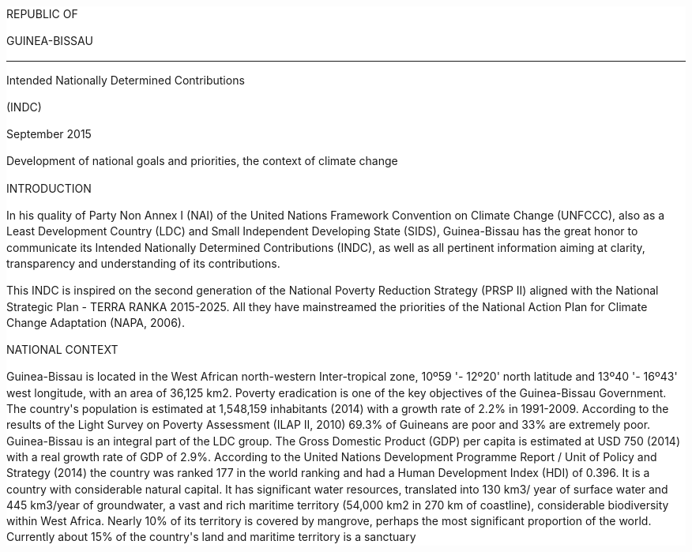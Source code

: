 <meta http-equiv='Content-Type' content='text/html; charset=utf-8'>REPUBLIC OF

GUINEA-BISSAU 

 

 

--------------- 

 
 
 
 
 
 
 

Intended Nationally Determined Contributions 

(INDC) 

 
 
 
 
 
 
 
 
 
 
 
 
 
 
 
 
 

 
 
 
 

September 2015 

 

 

Development of national goals and priorities, the context of climate change 

 
INTRODUCTION 
 
In  his quality  of  Party Non  Annex  I  (NAI)  of  the United  Nations  Framework  Convention  on 
Climate  Change  (UNFCCC),  also  as  a  Least  Development  Country  (LDC)  and  Small 
Independent Developing State (SIDS), Guinea-Bissau has the great honor to communicate its 
Intended  Nationally  Determined  Contributions  (INDC),  as  well  as  all  pertinent  information 
aiming at clarity, transparency and understanding of its contributions. 
 
This INDC is inspired on the second generation of the  National Poverty Reduction Strategy 
(PRSP II) aligned with the National Strategic Plan - TERRA RANKA 2015-2025. All they have 
mainstreamed  the  priorities  of  the  National  Action  Plan  for  Climate  Change  Adaptation 
(NAPA, 2006). 
 

NATIONAL CONTEXT 

Guinea-Bissau  is  located  in  the  West  African  north-western  Inter-tropical  zone,  10º59  '- 
12º20'  north  latitude  and  13º40  '-  16º43'  west  longitude,  with  an  area  of  36,125  km2. 
Poverty  eradication  is  one  of  the  key  objectives  of  the  Guinea-Bissau  Government.  The 
country's  population  is  estimated  at  1,548,159  inhabitants  (2014)  with  a  growth  rate  of 
2.2% in 1991-2009. According to the results of the Light Survey on Poverty Assessment (ILAP 
II,  2010)  69.3%  of  Guineans  are  poor  and  33%  are  extremely  poor.  Guinea-Bissau  is  an 
integral part of the LDC group. The Gross Domestic Product (GDP) per capita is estimated at 
USD  750  (2014)  with  a  real  growth  rate  of  GDP  of  2.9%.  According  to  the  United  Nations 
Development  Programme  Report  /  Unit  of  Policy  and  Strategy  (2014)  the  country  was 
ranked 177 in the world ranking and had a Human Development Index (HDI) of 0.396. It is a 
country with considerable natural capital. It has significant water resources, translated into 
130 km3/ year of surface water and 445 km3/year of groundwater, a vast and rich maritime 
territory (54,000 km2 in 270 km of coastline), considerable biodiversity within West Africa. 
Nearly 10% of its territory is covered by mangrove, perhaps the most significant proportion 
of the world. Currently about 15% of the country's land and maritime territory is a sanctuary 